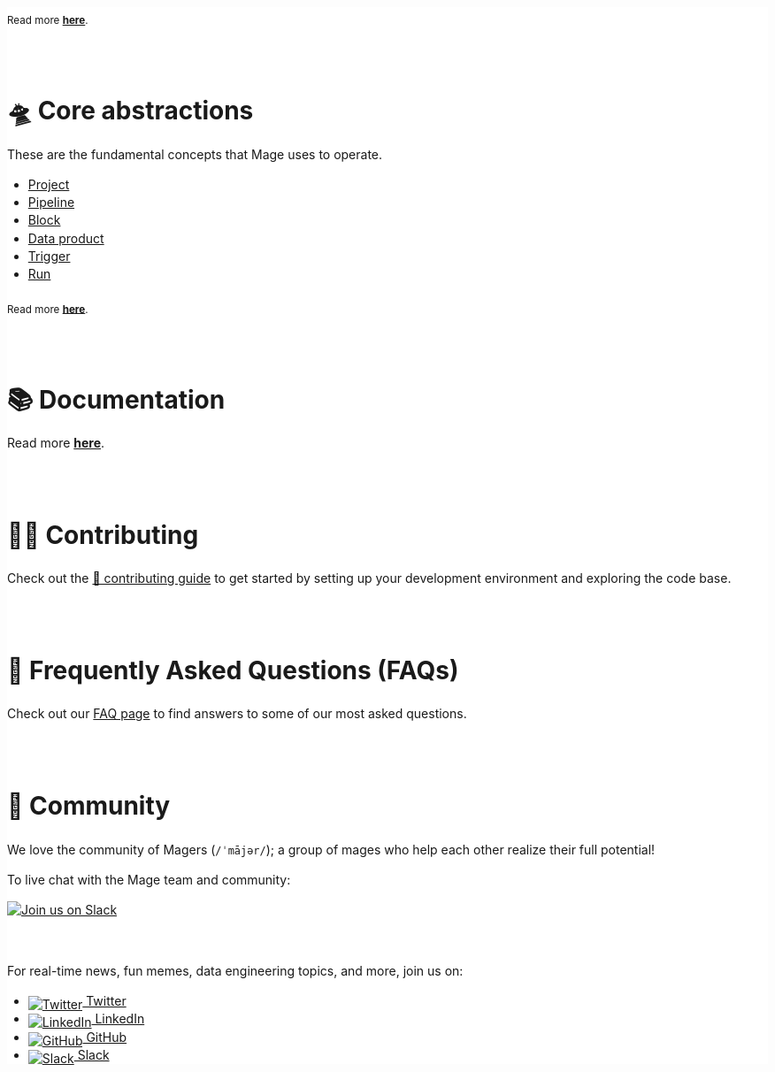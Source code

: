 <sub>Read more [<b>here</b>](docs/core/design_principles.md).</sub>

<br />

# 🛸 Core abstractions

These are the fundamental concepts that Mage uses to operate.

- [Project](docs/core/abstractions.md#project)
- [Pipeline](docs/core/abstractions.md#pipeline)
- [Block](docs/core/abstractions.md#block)
- [Data product](docs/core/abstractions.md#data-product)
- [Trigger](docs/core/abstractions.md#trigger)
- [Run](docs/core/abstractions.md#run)

<sub>Read more [<b>here</b>](docs/core/abstractions.md).</sub>

<br />

# 📚 Documentation

Read more [<b>here</b>](docs/README.md).

<br />

# 🙋‍♀️ Contributing

Check out the [🎁 contributing guide](/docs/contributing/README.md) to get started
by setting up your development environment and
exploring the code base.

<br />

# 🤔 Frequently Asked Questions (FAQs)

Check out our [FAQ page](https://www.notion.so/mageai/Mage-FAQs-33d93ee65f934ed39568f8a4bc823b39) to find answers to some of our most asked questions.

<br />

# 🧙 Community
We love the community of Magers (`/ˈmājər/`);
a group of mages who help each other realize their full potential!

To live chat with the Mage team and community:

[![Join us on Slack](https://img.shields.io/badge/%20-Join%20us%20on%20Slack-black?style=for-the-badge&logo=slack&labelColor=6B50D7)](https://www.mage.ai/chat)

<br />

For real-time news, fun memes, data engineering topics, and more, join us on:
- [<img alt="Twitter" height="20" src="https://upload.wikimedia.org/wikipedia/commons/thumb/4/4f/Twitter-logo.svg/2491px-Twitter-logo.svg.png" style="position: relative; top: 4px;" /> Twitter](https://twitter.com/mage_ai)
- [<img alt="LinkedIn" height="20" src="https://upload.wikimedia.org/wikipedia/commons/thumb/c/ca/LinkedIn_logo_initials.png/800px-LinkedIn_logo_initials.png" style="position: relative; top: 4px;" /> LinkedIn](https://www.linkedin.com/company/magetech/mycompany)
- [<img alt="GitHub" height="20" src="https://github.githubassets.com/images/modules/logos_page/Octocat.png" style="position: relative; top: 4px;" /> GitHub](https://github.com/mage-ai/mage-ai)
- [<img alt="Slack" height="20" src="https://thepostsportsbar.com/wp-content/uploads/2017/02/Slack-Logo.png" style="position: relative; top: 4px;" /> Slack](https://www.mage.ai/chat)
